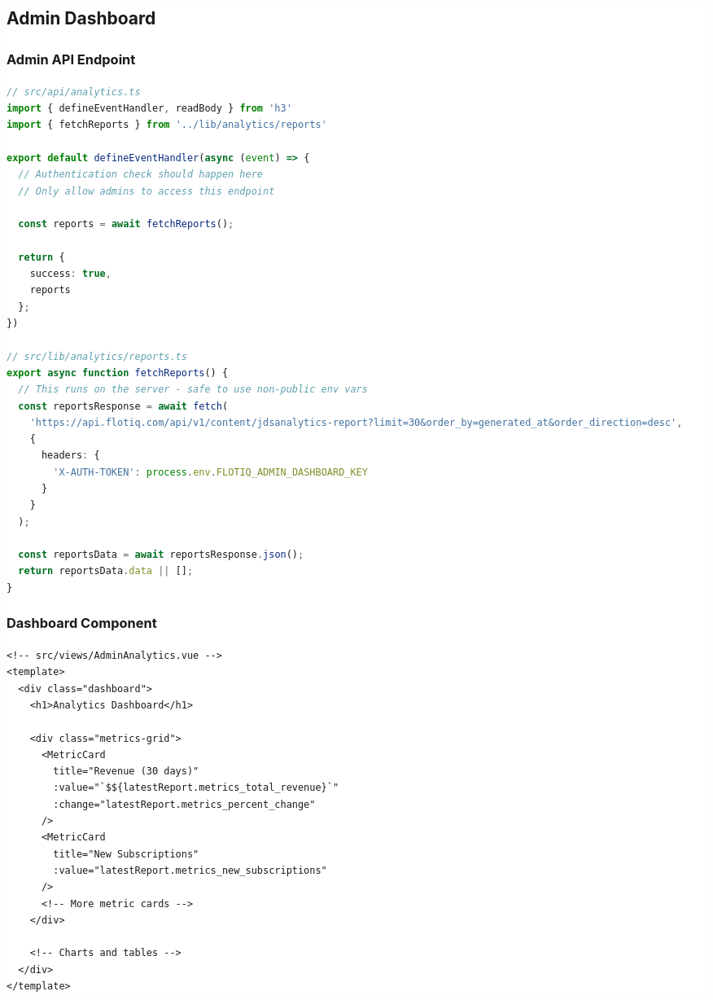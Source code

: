 ## Admin Dashboard

### Admin API Endpoint

```typescript
// src/api/analytics.ts
import { defineEventHandler, readBody } from 'h3'
import { fetchReports } from '../lib/analytics/reports'

export default defineEventHandler(async (event) => {
  // Authentication check should happen here
  // Only allow admins to access this endpoint
  
  const reports = await fetchReports();
  
  return { 
    success: true,
    reports
  };
})

// src/lib/analytics/reports.ts
export async function fetchReports() {
  // This runs on the server - safe to use non-public env vars
  const reportsResponse = await fetch(
    'https://api.flotiq.com/api/v1/content/jdsanalytics-report?limit=30&order_by=generated_at&order_direction=desc',
    {
      headers: {
        'X-AUTH-TOKEN': process.env.FLOTIQ_ADMIN_DASHBOARD_KEY
      }
    }
  );
  
  const reportsData = await reportsResponse.json();
  return reportsData.data || [];
}
```

### Dashboard Component

```vue
<!-- src/views/AdminAnalytics.vue -->
<template>
  <div class="dashboard">
    <h1>Analytics Dashboard</h1>
    
    <div class="metrics-grid">
      <MetricCard 
        title="Revenue (30 days)" 
        :value="`$${latestReport.metrics_total_revenue}`" 
        :change="latestReport.metrics_percent_change"
      />
      <MetricCard 
        title="New Subscriptions" 
        :value="latestReport.metrics_new_subscriptions" 
      />
      <!-- More metric cards -->
    </div>
    
    <!-- Charts and tables -->
  </div>
</template>
```